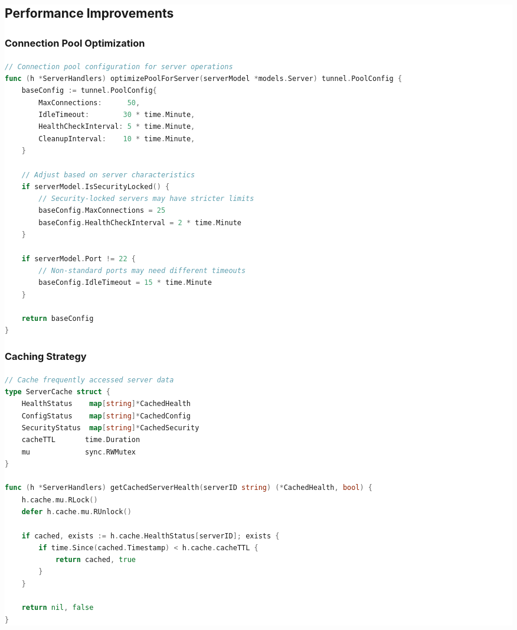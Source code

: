 ## Performance Improvements

### Connection Pool Optimization
```go
// Connection pool configuration for server operations
func (h *ServerHandlers) optimizePoolForServer(serverModel *models.Server) tunnel.PoolConfig {
    baseConfig := tunnel.PoolConfig{
        MaxConnections:      50,
        IdleTimeout:        30 * time.Minute,
        HealthCheckInterval: 5 * time.Minute,
        CleanupInterval:    10 * time.Minute,
    }
    
    // Adjust based on server characteristics
    if serverModel.IsSecurityLocked() {
        // Security-locked servers may have stricter limits
        baseConfig.MaxConnections = 25
        baseConfig.HealthCheckInterval = 2 * time.Minute
    }
    
    if serverModel.Port != 22 {
        // Non-standard ports may need different timeouts
        baseConfig.IdleTimeout = 15 * time.Minute
    }
    
    return baseConfig
}
```

### Caching Strategy
```go
// Cache frequently accessed server data
type ServerCache struct {
    HealthStatus    map[string]*CachedHealth
    ConfigStatus    map[string]*CachedConfig
    SecurityStatus  map[string]*CachedSecurity
    cacheTTL       time.Duration
    mu             sync.RWMutex
}

func (h *ServerHandlers) getCachedServerHealth(serverID string) (*CachedHealth, bool) {
    h.cache.mu.RLock()
    defer h.cache.mu.RUnlock()
    
    if cached, exists := h.cache.HealthStatus[serverID]; exists {
        if time.Since(cached.Timestamp) < h.cache.cacheTTL {
            return cached, true
        }
    }
    
    return nil, false
}
```
